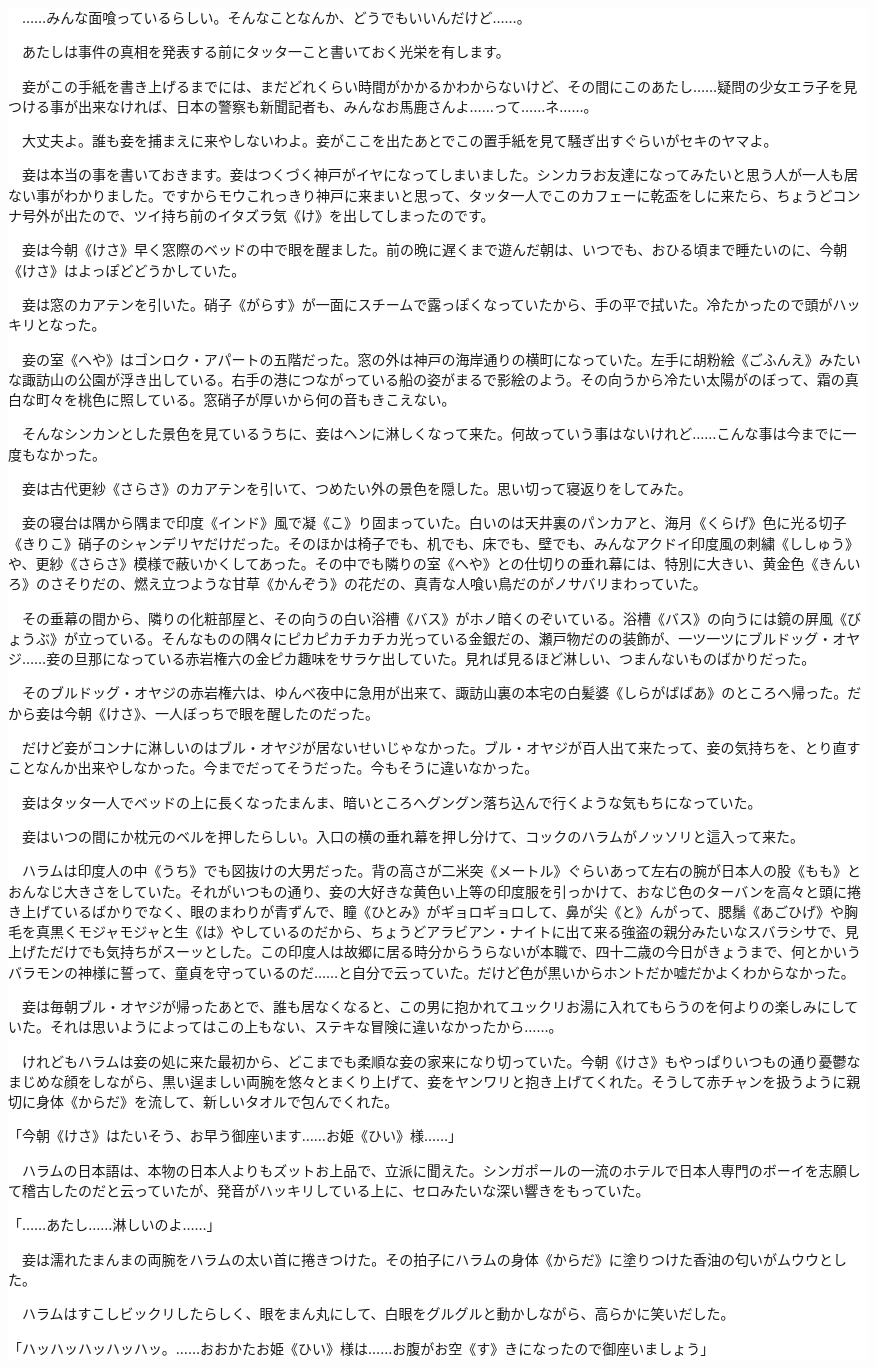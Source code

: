　……みんな面喰っているらしい。そんなことなんか、どうでもいいんだけど……。

　あたしは事件の真相を発表する前にタッタ一こと書いておく光栄を有します。

　妾がこの手紙を書き上げるまでには、まだどれくらい時間がかかるかわからないけど、その間にこのあたし……疑問の少女エラ子を見つける事が出来なければ、日本の警察も新聞記者も、みんなお馬鹿さんよ……って……ネ……。

　大丈夫よ。誰も妾を捕まえに来やしないわよ。妾がここを出たあとでこの置手紙を見て騒ぎ出すぐらいがセキのヤマよ。

　妾は本当の事を書いておきます。妾はつくづく神戸がイヤになってしまいました。シンカラお友達になってみたいと思う人が一人も居ない事がわかりました。ですからモウこれっきり神戸に来まいと思って、タッタ一人でこのカフェーに乾盃をしに来たら、ちょうどコンナ号外が出たので、ツイ持ち前のイタズラ気《け》を出してしまったのです。



　妾は今朝《けさ》早く窓際のベッドの中で眼を醒ました。前の晩に遅くまで遊んだ朝は、いつでも、おひる頃まで睡たいのに、今朝《けさ》はよっぽどどうかしていた。

　妾は窓のカアテンを引いた。硝子《がらす》が一面にスチームで露っぽくなっていたから、手の平で拭いた。冷たかったので頭がハッキリとなった。

　妾の室《へや》はゴンロク・アパートの五階だった。窓の外は神戸の海岸通りの横町になっていた。左手に胡粉絵《ごふんえ》みたいな諏訪山の公園が浮き出している。右手の港につながっている船の姿がまるで影絵のよう。その向うから冷たい太陽がのぼって、霜の真白な町々を桃色に照している。窓硝子が厚いから何の音もきこえない。

　そんなシンカンとした景色を見ているうちに、妾はヘンに淋しくなって来た。何故っていう事はないけれど……こんな事は今までに一度もなかった。

　妾は古代更紗《さらさ》のカアテンを引いて、つめたい外の景色を隠した。思い切って寝返りをしてみた。

　妾の寝台は隅から隅まで印度《インド》風で凝《こ》り固まっていた。白いのは天井裏のパンカアと、海月《くらげ》色に光る切子《きりこ》硝子のシャンデリヤだけだった。そのほかは椅子でも、机でも、床でも、壁でも、みんなアクドイ印度風の刺繍《ししゅう》や、更紗《さらさ》模様で蔽いかくしてあった。その中でも隣りの室《へや》との仕切りの垂れ幕には、特別に大きい、黄金色《きんいろ》のさそりだの、燃え立つような甘草《かんぞう》の花だの、真青な人喰い鳥だのがノサバリまわっていた。

　その垂幕の間から、隣りの化粧部屋と、その向うの白い浴槽《バス》がホノ暗くのぞいている。浴槽《バス》の向うには鏡の屏風《びょうぶ》が立っている。そんなものの隅々にピカピカチカチカ光っている金銀だの、瀬戸物だのの装飾が、一ツ一ツにブルドッグ・オヤジ……妾の旦那になっている赤岩権六の金ピカ趣味をサラケ出していた。見れば見るほど淋しい、つまんないものばかりだった。

　そのブルドッグ・オヤジの赤岩権六は、ゆんべ夜中に急用が出来て、諏訪山裏の本宅の白髪婆《しらがばばあ》のところへ帰った。だから妾は今朝《けさ》、一人ぼっちで眼を醒したのだった。

　だけど妾がコンナに淋しいのはブル・オヤジが居ないせいじゃなかった。ブル・オヤジが百人出て来たって、妾の気持ちを、とり直すことなんか出来やしなかった。今までだってそうだった。今もそうに違いなかった。

　妾はタッタ一人でベッドの上に長くなったまんま、暗いところへグングン落ち込んで行くような気もちになっていた。

　妾はいつの間にか枕元のベルを押したらしい。入口の横の垂れ幕を押し分けて、コックのハラムがノッソリと這入って来た。

　ハラムは印度人の中《うち》でも図抜けの大男だった。背の高さが二米突《メートル》ぐらいあって左右の腕が日本人の股《もも》とおんなじ大きさをしていた。それがいつもの通り、妾の大好きな黄色い上等の印度服を引っかけて、おなじ色のターバンを高々と頭に捲き上げているばかりでなく、眼のまわりが青ずんで、瞳《ひとみ》がギョロギョロして、鼻が尖《と》んがって、腮鬚《あごひげ》や胸毛を真黒くモジャモジャと生《は》やしているのだから、ちょうどアラビアン・ナイトに出て来る強盗の親分みたいなスバラシサで、見上げただけでも気持ちがスーッとした。この印度人は故郷に居る時分からうらないが本職で、四十二歳の今日がきょうまで、何とかいうバラモンの神様に誓って、童貞を守っているのだ……と自分で云っていた。だけど色が黒いからホントだか嘘だかよくわからなかった。

　妾は毎朝ブル・オヤジが帰ったあとで、誰も居なくなると、この男に抱かれてユックリお湯に入れてもらうのを何よりの楽しみにしていた。それは思いようによってはこの上もない、ステキな冒険に違いなかったから……。

　けれどもハラムは妾の処に来た最初から、どこまでも柔順な妾の家来になり切っていた。今朝《けさ》もやっぱりいつもの通り憂鬱なまじめな顔をしながら、黒い逞ましい両腕を悠々とまくり上げて、妾をヤンワリと抱き上げてくれた。そうして赤チャンを扱うように親切に身体《からだ》を流して、新しいタオルで包んでくれた。

「今朝《けさ》はたいそう、お早う御座います……お姫《ひい》様……」

　ハラムの日本語は、本物の日本人よりもズットお上品で、立派に聞えた。シンガポールの一流のホテルで日本人専門のボーイを志願して稽古したのだと云っていたが、発音がハッキリしている上に、セロみたいな深い響きをもっていた。

「……あたし……淋しいのよ……」

　妾は濡れたまんまの両腕をハラムの太い首に捲きつけた。その拍子にハラムの身体《からだ》に塗りつけた香油の匂いがムウウとした。

　ハラムはすこしビックリしたらしく、眼をまん丸にして、白眼をグルグルと動かしながら、高らかに笑いだした。

「ハッハッハッハッハッ。……おおかたお姫《ひい》様は……お腹がお空《す》きになったので御座いましょう」
